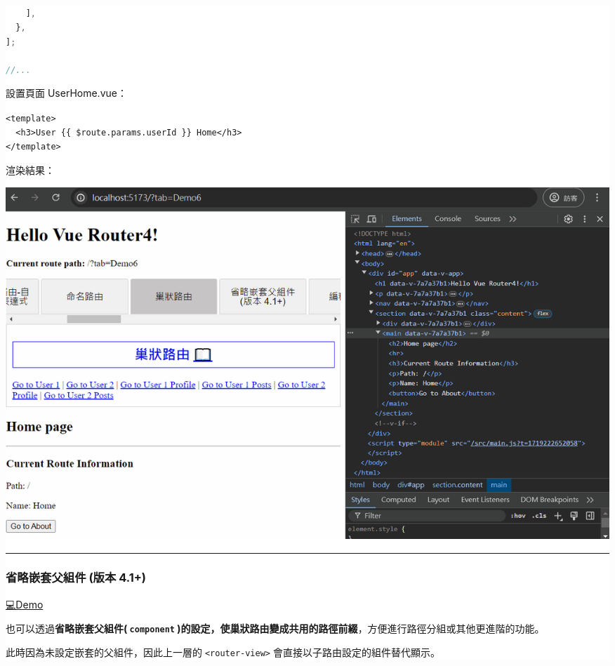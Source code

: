 ```javascript
    ],
  },
];

//...
```

設置頁面 UserHome.vue：

```vue
<template>
  <h3>User {{ $route.params.userId }} Home</h3>
</template>
```

渲染結果：

![router-11.gif](./images/gif/router-11.gif)

---

### 省略嵌套父組件 (版本 4.1+)

[💻Demo](https://vue-router4-note.vercel.app/?tab=Demo7)

也可以透過**省略嵌套父組件( `component` )的設定，使巢狀路由變成共用的路徑前綴**，方便進行路徑分組或其他更進階的功能。

此時因為未設定嵌套的父組件，因此上一層的 `<router-view>` 會直接以子路由設定的組件替代顯示。
